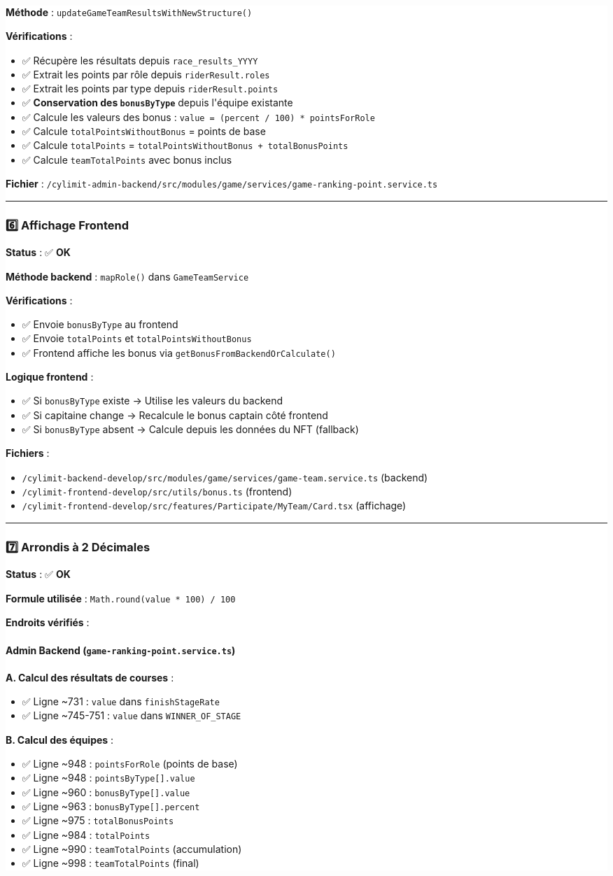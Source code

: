 **Méthode** : `updateGameTeamResultsWithNewStructure()`

**Vérifications** :
- ✅ Récupère les résultats depuis `race_results_YYYY`
- ✅ Extrait les points par rôle depuis `riderResult.roles`
- ✅ Extrait les points par type depuis `riderResult.points`
- ✅ **Conservation des `bonusByType`** depuis l'équipe existante
- ✅ Calcule les valeurs des bonus : `value = (percent / 100) * pointsForRole`
- ✅ Calcule `totalPointsWithoutBonus` = points de base
- ✅ Calcule `totalPoints` = `totalPointsWithoutBonus + totalBonusPoints`
- ✅ Calcule `teamTotalPoints` avec bonus inclus

**Fichier** : `/cylimit-admin-backend/src/modules/game/services/game-ranking-point.service.ts`

---

### 6️⃣ **Affichage Frontend**

**Status** : ✅ **OK**

**Méthode backend** : `mapRole()` dans `GameTeamService`

**Vérifications** :
- ✅ Envoie `bonusByType` au frontend
- ✅ Envoie `totalPoints` et `totalPointsWithoutBonus`
- ✅ Frontend affiche les bonus via `getBonusFromBackendOrCalculate()`

**Logique frontend** :
- ✅ Si `bonusByType` existe → Utilise les valeurs du backend
- ✅ Si capitaine change → Recalcule le bonus captain côté frontend
- ✅ Si `bonusByType` absent → Calcule depuis les données du NFT (fallback)

**Fichiers** :
- `/cylimit-backend-develop/src/modules/game/services/game-team.service.ts` (backend)
- `/cylimit-frontend-develop/src/utils/bonus.ts` (frontend)
- `/cylimit-frontend-develop/src/features/Participate/MyTeam/Card.tsx` (affichage)

---

### 7️⃣ **Arrondis à 2 Décimales**

**Status** : ✅ **OK**

**Formule utilisée** : `Math.round(value * 100) / 100`

**Endroits vérifiés** :

#### **Admin Backend** (`game-ranking-point.service.ts`)

**A. Calcul des résultats de courses** :
- ✅ Ligne ~731 : `value` dans `finishStageRate`
- ✅ Ligne ~745-751 : `value` dans `WINNER_OF_STAGE`

**B. Calcul des équipes** :
- ✅ Ligne ~948 : `pointsForRole` (points de base)
- ✅ Ligne ~948 : `pointsByType[].value`
- ✅ Ligne ~960 : `bonusByType[].value`
- ✅ Ligne ~963 : `bonusByType[].percent`
- ✅ Ligne ~975 : `totalBonusPoints`
- ✅ Ligne ~984 : `totalPoints`
- ✅ Ligne ~990 : `teamTotalPoints` (accumulation)
- ✅ Ligne ~998 : `teamTotalPoints` (final)
